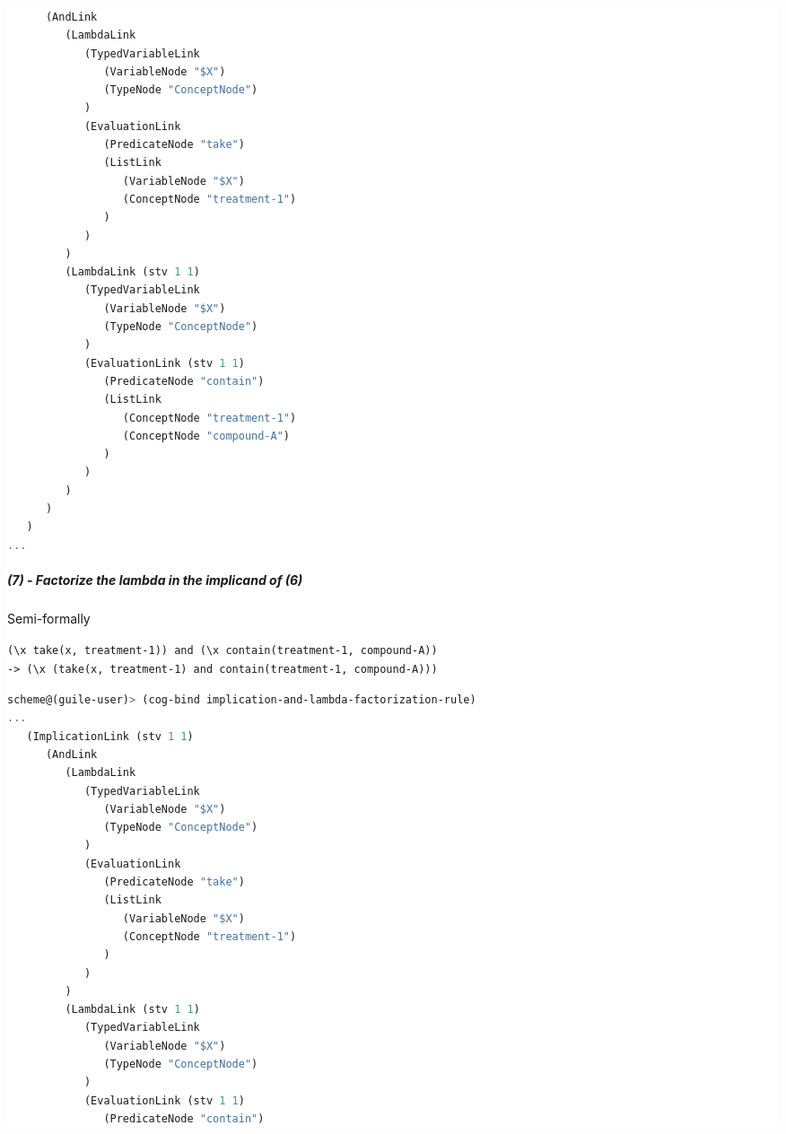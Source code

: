 ```scheme
      (AndLink
         (LambdaLink
            (TypedVariableLink
               (VariableNode "$X")
               (TypeNode "ConceptNode")
            )
            (EvaluationLink
               (PredicateNode "take")
               (ListLink
                  (VariableNode "$X")
                  (ConceptNode "treatment-1")
               )
            )
         )
         (LambdaLink (stv 1 1)
            (TypedVariableLink
               (VariableNode "$X")
               (TypeNode "ConceptNode")
            )
            (EvaluationLink (stv 1 1)
               (PredicateNode "contain")
               (ListLink
                  (ConceptNode "treatment-1")
                  (ConceptNode "compound-A")
               )
            )
         )
      )
   )
...
```

##### (7) - Factorize the lambda in the implicand of (6)

Semi-formally
```
(\x take(x, treatment-1)) and (\x contain(treatment-1, compound-A))
-> (\x (take(x, treatment-1) and contain(treatment-1, compound-A)))
```

```scheme
scheme@(guile-user)> (cog-bind implication-and-lambda-factorization-rule)
...
   (ImplicationLink (stv 1 1)
      (AndLink
         (LambdaLink
            (TypedVariableLink
               (VariableNode "$X")
               (TypeNode "ConceptNode")
            )
            (EvaluationLink
               (PredicateNode "take")
               (ListLink
                  (VariableNode "$X")
                  (ConceptNode "treatment-1")
               )
            )
         )
         (LambdaLink (stv 1 1)
            (TypedVariableLink
               (VariableNode "$X")
               (TypeNode "ConceptNode")
            )
            (EvaluationLink (stv 1 1)
               (PredicateNode "contain")
```